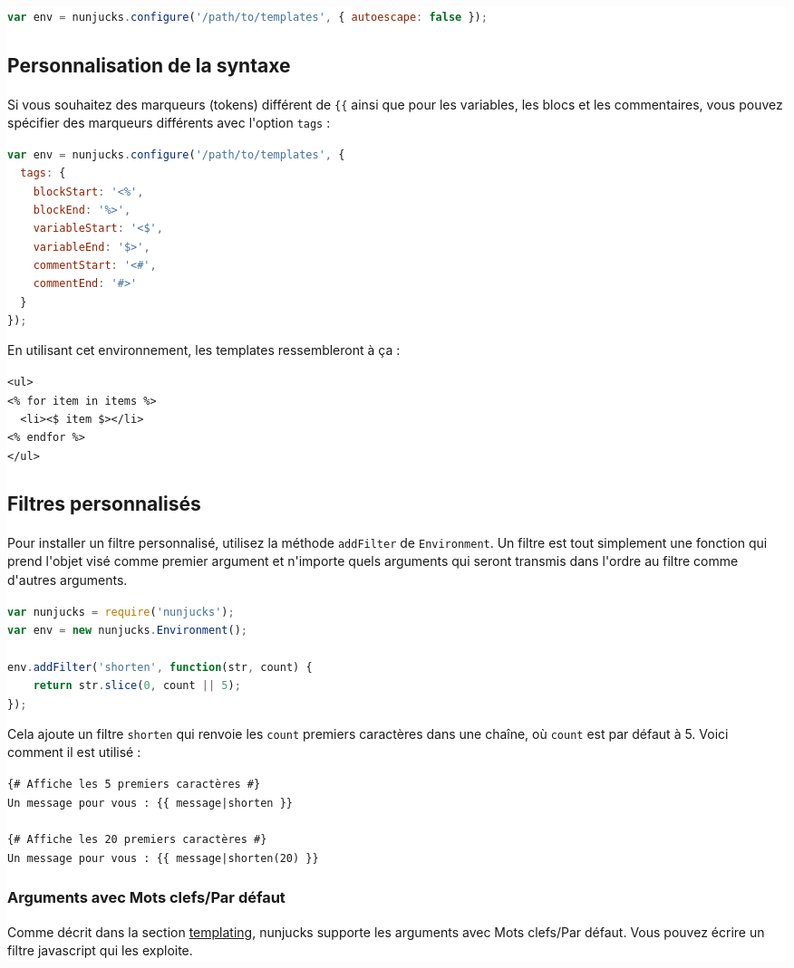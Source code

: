 ```js
var env = nunjucks.configure('/path/to/templates', { autoescape: false });
```

## Personnalisation de la syntaxe

Si vous souhaitez des marqueurs (tokens) différent de `{{` ainsi que pour les variables,
les blocs et les commentaires, vous pouvez spécifier des marqueurs différents avec l'option
`tags` :

```js
var env = nunjucks.configure('/path/to/templates', {
  tags: {
    blockStart: '<%',
    blockEnd: '%>',
    variableStart: '<$',
    variableEnd: '$>',
    commentStart: '<#',
    commentEnd: '#>'
  }
});
```

En utilisant cet environnement, les templates ressembleront à ça :

```
<ul>
<% for item in items %>
  <li><$ item $></li>
<% endfor %>
</ul>
```

## Filtres personnalisés

Pour installer un filtre personnalisé, utilisez la méthode `addFilter` de `Environment`.
Un filtre est tout simplement une fonction qui prend l'objet visé comme premier
argument et n'importe quels arguments qui seront transmis dans l'ordre au filtre
comme d'autres arguments.

```js
var nunjucks = require('nunjucks');
var env = new nunjucks.Environment();

env.addFilter('shorten', function(str, count) {
    return str.slice(0, count || 5);
});
```

Cela ajoute un filtre `shorten` qui renvoie les `count` premiers
caractères dans une chaîne, où `count` est par défaut à 5. Voici comment
il est utilisé :

```jinja
{# Affiche les 5 premiers caractères #}
Un message pour vous : {{ message|shorten }}

{# Affiche les 20 premiers caractères #}
Un message pour vous : {{ message|shorten(20) }}
```

### Arguments avec Mots clefs/Par défaut

Comme décrit dans la section
[templating](templating.html#arguments-avec-mots-clefs), nunjucks supporte
les arguments avec Mots clefs/Par défaut. Vous pouvez écrire un filtre javascript
qui les exploite.
